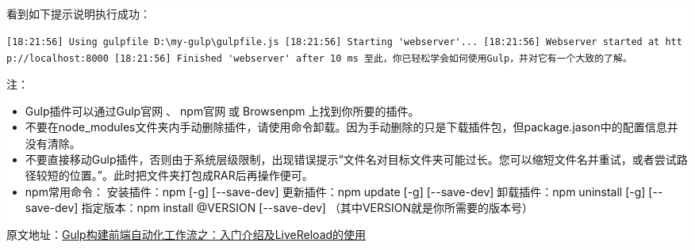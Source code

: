看到如下提示说明执行成功：

`[18:21:56] Using gulpfile D:\my-gulp\gulpfile.js [18:21:56] Starting 'webserver'... [18:21:56] Webserver started at http://localhost:8000 [18:21:56] Finished 'webserver' after 10 ms
至此，你已轻松学会如何使用Gulp，并对它有一个大致的了解。`

注： 
  *  Gulp插件可以通过Gulp官网 、 npm官网 或 Browsenpm 上找到你所要的插件。 
  *  不要在node_modules文件夹内手动删除插件，请使用命令卸载。因为手动删除的只是下载插件包，但package.jason中的配置信息并没有清除。
  *  不要直接移动Gulp插件，否则由于系统层级限制，出现错误提示“文件名对目标文件夹可能过长。您可以缩短文件名并重试，或者尝试路径较短的位置。”。此时把文件夹打包成RAR后再操作便可。
  *  npm常用命令： 安装插件：npm [-g] [--save-dev] 更新插件：npm update [-g] [--save-dev] 卸载插件：npm uninstall [-g] [--save-dev] 指定版本：npm install @VERSION [--save-dev] （其中VERSION就是你所需要的版本号）
  



原文地址：[Gulp构建前端自动化工作流之：入门介绍及LiveReload的使用](http://www.bluesdream.com/blog/gulp-frontend-automation-introduction-and-livereload.html)
